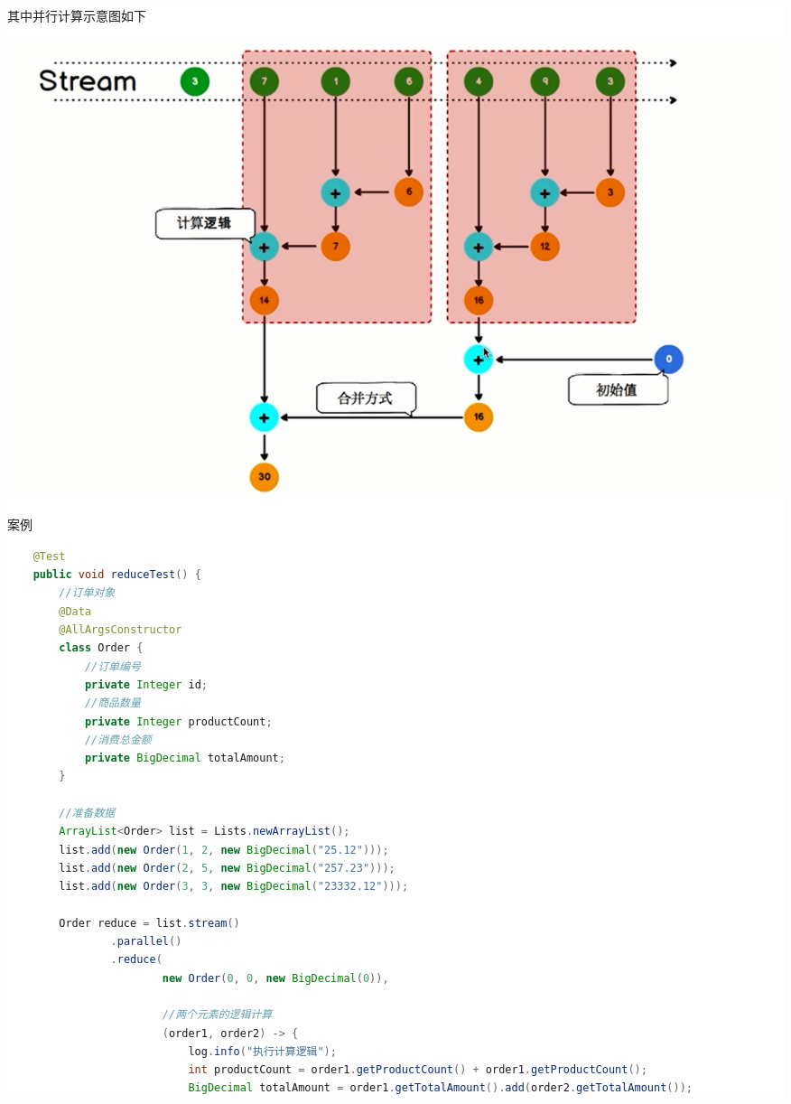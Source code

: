 其中并行计算示意图如下

![image-20200911194311931](高效编程.assets/image-20200911194311931.png)



案例

```java
    @Test
    public void reduceTest() {
        //订单对象
        @Data
        @AllArgsConstructor
        class Order {
            //订单编号
            private Integer id;
            //商品数量
            private Integer productCount;
            //消费总金额
            private BigDecimal totalAmount;
        }

        //准备数据
        ArrayList<Order> list = Lists.newArrayList();
        list.add(new Order(1, 2, new BigDecimal("25.12")));
        list.add(new Order(2, 5, new BigDecimal("257.23")));
        list.add(new Order(3, 3, new BigDecimal("23332.12")));

        Order reduce = list.stream()
                .parallel()
                .reduce(
                        new Order(0, 0, new BigDecimal(0)),

                        //两个元素的逻辑计算
                        (order1, order2) -> {
                            log.info("执行计算逻辑");
                            int productCount = order1.getProductCount() + order1.getProductCount();
                            BigDecimal totalAmount = order1.getTotalAmount().add(order2.getTotalAmount());
```